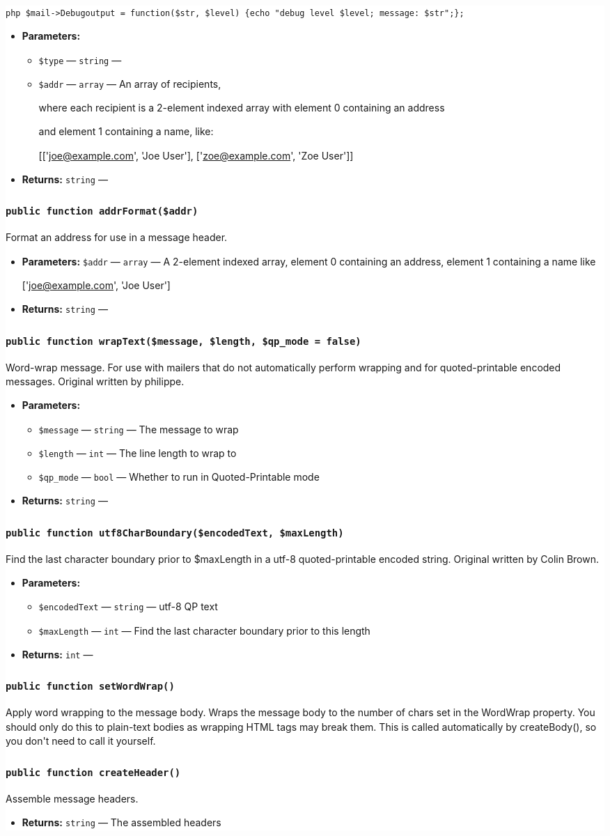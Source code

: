 ```php $mail->Debugoutput = function($str, $level) {echo "debug level $level; message: $str";}; ```

 * **Parameters:**
   * `$type` — `string` — 
   * `$addr` — `array` — An array of recipients,

     where each recipient is a 2-element indexed array with element 0 containing an address

     and element 1 containing a name, like:

     [['joe@example.com', 'Joe User'], ['zoe@example.com', 'Zoe User']]

     <p>
 * **Returns:** `string` — 

### `public function addrFormat($addr)`

Format an address for use in a message header.

 * **Parameters:** `$addr` — `array` — A 2-element indexed array, element 0 containing an address, element 1 containing a name like

     ['joe@example.com', 'Joe User']

     <p>
 * **Returns:** `string` — 

### `public function wrapText($message, $length, $qp_mode = false)`

Word-wrap message. For use with mailers that do not automatically perform wrapping and for quoted-printable encoded messages. Original written by philippe.

 * **Parameters:**
   * `$message` — `string` — The message to wrap
   * `$length` — `int` — The line length to wrap to
   * `$qp_mode` — `bool` — Whether to run in Quoted-Printable mode

     <p>
 * **Returns:** `string` — 

### `public function utf8CharBoundary($encodedText, $maxLength)`

Find the last character boundary prior to $maxLength in a utf-8 quoted-printable encoded string. Original written by Colin Brown.

 * **Parameters:**
   * `$encodedText` — `string` — utf-8 QP text
   * `$maxLength` — `int` — Find the last character boundary prior to this length

     <p>
 * **Returns:** `int` — 

### `public function setWordWrap()`

Apply word wrapping to the message body. Wraps the message body to the number of chars set in the WordWrap property. You should only do this to plain-text bodies as wrapping HTML tags may break them. This is called automatically by createBody(), so you don't need to call it yourself.

### `public function createHeader()`

Assemble message headers.

 * **Returns:** `string` — The assembled headers

```